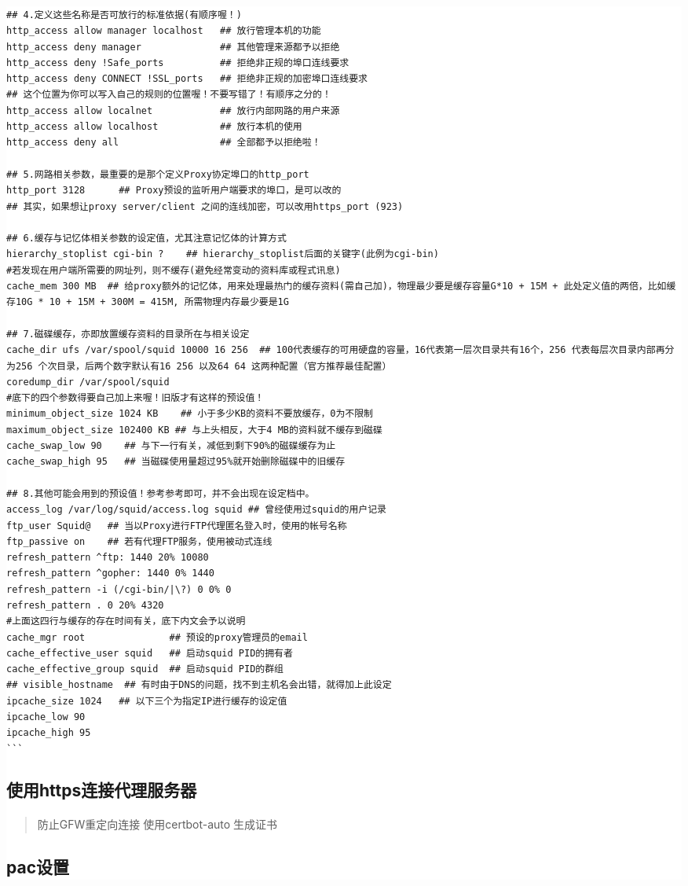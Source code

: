     ## 4.定义这些名称是否可放行的标准依据(有顺序喔！)
    http_access allow manager localhost   ## 放行管理本机的功能
    http_access deny manager              ## 其他管理来源都予以拒绝
    http_access deny !Safe_ports          ## 拒绝非正规的埠口连线要求
    http_access deny CONNECT !SSL_ports   ## 拒绝非正规的加密埠口连线要求
    ## 这个位置为你可以写入自己的规则的位置喔！不要写错了！有顺序之分的！
    http_access allow localnet            ## 放行内部网路的用户来源
    http_access allow localhost           ## 放行本机的使用
    http_access deny all                  ## 全部都予以拒绝啦！

    ## 5.网路相关参数，最重要的是那个定义Proxy协定埠口的http_port
    http_port 3128      ## Proxy预设的监听用户端要求的埠口，是可以改的
    ## 其实，如果想让proxy server/client 之间的连线加密，可以改用https_port (923)

    ## 6.缓存与记忆体相关参数的设定值，尤其注意记忆体的计算方式
    hierarchy_stoplist cgi-bin ?    ## hierarchy_stoplist后面的关键字(此例为cgi-bin)
    #若发现在用户端所需要的网址列，则不缓存(避免经常变动的资料库或程式讯息)
    cache_mem 300 MB  ## 给proxy额外的记忆体，用来处理最热门的缓存资料(需自己加)，物理最少要是缓存容量G*10 + 15M + 此处定义值的两倍，比如缓存10G * 10 + 15M + 300M = 415M, 所需物理内存最少要是1G

    ## 7.磁碟缓存，亦即放置缓存资料的目录所在与相关设定
    cache_dir ufs /var/spool/squid 10000 16 256  ## 100代表缓存的可用硬盘的容量，16代表第一层次目录共有16个，256 代表每层次目录内部再分为256 个次目录，后两个数字默认有16 256 以及64 64 这两种配置（官方推荐最佳配置）
    coredump_dir /var/spool/squid
    #底下的四个参数得要自己加上来喔！旧版才有这样的预设值！
    minimum_object_size 1024 KB    ## 小于多少KB的资料不要放缓存，0为不限制
    maximum_object_size 102400 KB ## 与上头相反，大于4 MB的资料就不缓存到磁碟
    cache_swap_low 90    ## 与下一行有关，减低到剩下90%的磁碟缓存为止
    cache_swap_high 95   ## 当磁碟使用量超过95%就开始删除磁碟中的旧缓存

    ## 8.其他可能会用到的预设值！参考参考即可，并不会出现在设定档中。
    access_log /var/log/squid/access.log squid ## 曾经使用过squid的用户记录
    ftp_user Squid@   ## 当以Proxy进行FTP代理匿名登入时，使用的帐号名称
    ftp_passive on    ## 若有代理FTP服务，使用被动式连线
    refresh_pattern ^ftp: 1440 20% 10080
    refresh_pattern ^gopher: 1440 0% 1440
    refresh_pattern -i (/cgi-bin/|\?) 0 0% 0
    refresh_pattern . 0 20% 4320
    #上面这四行与缓存的存在时间有关，底下内文会予以说明
    cache_mgr root               ## 预设的proxy管理员的email
    cache_effective_user squid   ## 启动squid PID的拥有者
    cache_effective_group squid  ## 启动squid PID的群组
    ## visible_hostname  ## 有时由于DNS的问题，找不到主机名会出错，就得加上此设定
    ipcache_size 1024   ## 以下三个为指定IP进行缓存的设定值
    ipcache_low 90
    ipcache_high 95
    ```

## 使用https连接代理服务器

> 防止GFW重定向连接
> 使用certbot-auto 生成证书

## pac设置

>